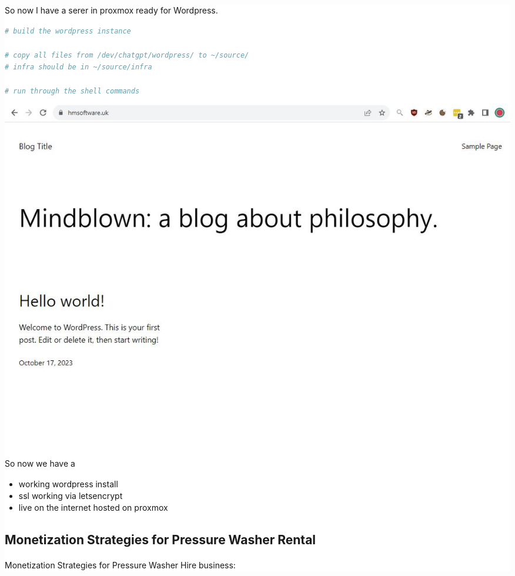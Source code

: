 So now I have a serer in proxmox ready for Wordpress.

```bash
# build the wordpress instance

# copy all files from /dev/chatgpt/wordpress/ to ~/source/
# infra should be in ~/source/infra

# run through the shell commands

```

[![alt text](/assets/2023-10-16/1.jpg "email")](/assets/2023-10-16/1.jpg)

So now we have a 

- working wordpress install
- ssl working via letsencrypt
- live on the internet hosted on proxmox


## Monetization Strategies for Pressure Washer Rental
 Monetization Strategies for Pressure Washer Hire business: 
